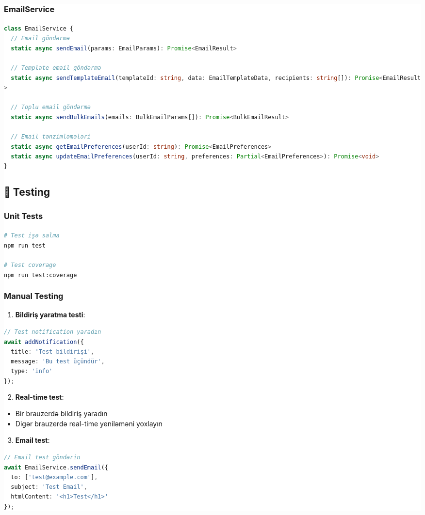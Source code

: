 ### EmailService

```typescript
class EmailService {
  // Email göndərmə
  static async sendEmail(params: EmailParams): Promise<EmailResult>
  
  // Template email göndərmə
  static async sendTemplateEmail(templateId: string, data: EmailTemplateData, recipients: string[]): Promise<EmailResult>
  
  // Toplu email göndərmə
  static async sendBulkEmails(emails: BulkEmailParams[]): Promise<BulkEmailResult>
  
  // Email tənzimləmələri
  static async getEmailPreferences(userId: string): Promise<EmailPreferences>
  static async updateEmailPreferences(userId: string, preferences: Partial<EmailPreferences>): Promise<void>
}
```

## 🧪 Testing

### Unit Tests

```bash
# Test işə salma
npm run test

# Test coverage
npm run test:coverage
```

### Manual Testing

1. **Bildiriş yaratma testi**:
```typescript
// Test notification yaradın
await addNotification({
  title: 'Test bildirişi',
  message: 'Bu test üçündür',
  type: 'info'
});
```

2. **Real-time test**:
- Bir brauzerdə bildiriş yaradın
- Digər brauzerdə real-time yeniləməni yoxlayın

3. **Email test**:
```typescript
// Email test göndərin
await EmailService.sendEmail({
  to: ['test@example.com'],
  subject: 'Test Email',
  htmlContent: '<h1>Test</h1>'
});
```
